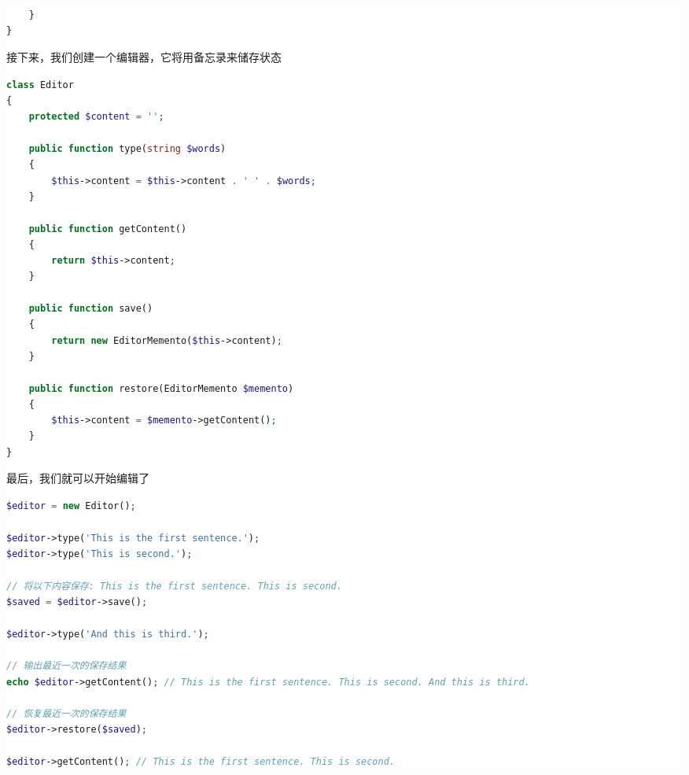 ```php
    }
}
```

接下来，我们创建一个编辑器，它将用备忘录来储存状态
```php
class Editor
{
    protected $content = '';

    public function type(string $words)
    {
        $this->content = $this->content . ' ' . $words;
    }

    public function getContent()
    {
        return $this->content;
    }

    public function save()
    {
        return new EditorMemento($this->content);
    }

    public function restore(EditorMemento $memento)
    {
        $this->content = $memento->getContent();
    }
}
```

最后，我们就可以开始编辑了
```php
$editor = new Editor();

$editor->type('This is the first sentence.');
$editor->type('This is second.');

// 将以下内容保存: This is the first sentence. This is second.
$saved = $editor->save();

$editor->type('And this is third.');

// 输出最近一次的保存结果
echo $editor->getContent(); // This is the first sentence. This is second. And this is third.

// 恢复最近一次的保存结果
$editor->restore($saved);

$editor->getContent(); // This is the first sentence. This is second.
```
